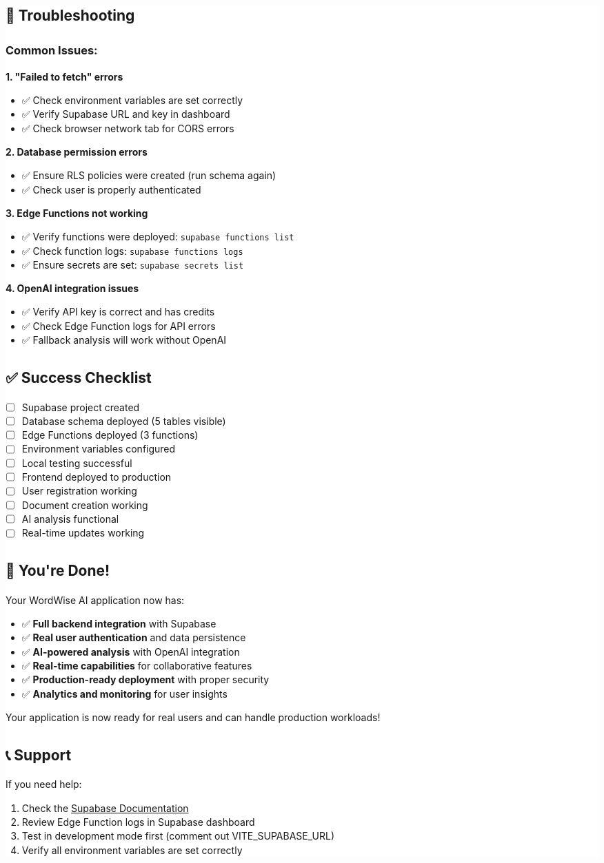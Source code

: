 ## 🔧 **Troubleshooting**

### Common Issues:

**1. "Failed to fetch" errors**
- ✅ Check environment variables are set correctly
- ✅ Verify Supabase URL and key in dashboard
- ✅ Check browser network tab for CORS errors

**2. Database permission errors**
- ✅ Ensure RLS policies were created (run schema again)
- ✅ Check user is properly authenticated

**3. Edge Functions not working**
- ✅ Verify functions were deployed: `supabase functions list`
- ✅ Check function logs: `supabase functions logs`
- ✅ Ensure secrets are set: `supabase secrets list`

**4. OpenAI integration issues**
- ✅ Verify API key is correct and has credits
- ✅ Check Edge Function logs for API errors
- ✅ Fallback analysis will work without OpenAI

## ✅ **Success Checklist**

- [ ] Supabase project created
- [ ] Database schema deployed (5 tables visible)
- [ ] Edge Functions deployed (3 functions)
- [ ] Environment variables configured
- [ ] Local testing successful
- [ ] Frontend deployed to production
- [ ] User registration working
- [ ] Document creation working
- [ ] AI analysis functional
- [ ] Real-time updates working

## 🎉 **You're Done!**

Your WordWise AI application now has:
- ✅ **Full backend integration** with Supabase
- ✅ **Real user authentication** and data persistence
- ✅ **AI-powered analysis** with OpenAI integration
- ✅ **Real-time capabilities** for collaborative features
- ✅ **Production-ready deployment** with proper security
- ✅ **Analytics and monitoring** for user insights

Your application is now ready for real users and can handle production workloads!

## 📞 **Support**

If you need help:
1. Check the [Supabase Documentation](https://supabase.com/docs)
2. Review Edge Function logs in Supabase dashboard
3. Test in development mode first (comment out VITE_SUPABASE_URL)
4. Verify all environment variables are set correctly 